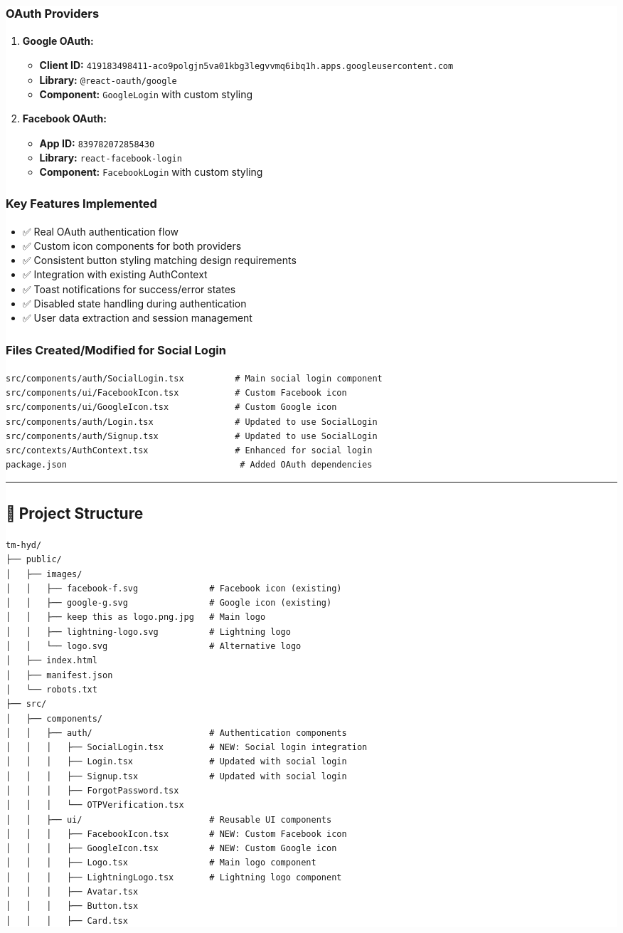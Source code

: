 ### OAuth Providers
1. **Google OAuth:**
   - **Client ID:** `419183498411-aco9polgjn5va01kbg3legvvmq6ibq1h.apps.googleusercontent.com`
   - **Library:** `@react-oauth/google`
   - **Component:** `GoogleLogin` with custom styling

2. **Facebook OAuth:**
   - **App ID:** `839782072858430`
   - **Library:** `react-facebook-login`
   - **Component:** `FacebookLogin` with custom styling

### Key Features Implemented
- ✅ Real OAuth authentication flow
- ✅ Custom icon components for both providers
- ✅ Consistent button styling matching design requirements
- ✅ Integration with existing AuthContext
- ✅ Toast notifications for success/error states
- ✅ Disabled state handling during authentication
- ✅ User data extraction and session management

### Files Created/Modified for Social Login
```
src/components/auth/SocialLogin.tsx          # Main social login component
src/components/ui/FacebookIcon.tsx           # Custom Facebook icon
src/components/ui/GoogleIcon.tsx             # Custom Google icon
src/components/auth/Login.tsx                # Updated to use SocialLogin
src/components/auth/Signup.tsx               # Updated to use SocialLogin
src/contexts/AuthContext.tsx                 # Enhanced for social login
package.json                                  # Added OAuth dependencies
```

---

## 📁 Project Structure

```
tm-hyd/
├── public/
│   ├── images/
│   │   ├── facebook-f.svg              # Facebook icon (existing)
│   │   ├── google-g.svg                # Google icon (existing)
│   │   ├── keep this as logo.png.jpg   # Main logo
│   │   ├── lightning-logo.svg          # Lightning logo
│   │   └── logo.svg                    # Alternative logo
│   ├── index.html
│   ├── manifest.json
│   └── robots.txt
├── src/
│   ├── components/
│   │   ├── auth/                       # Authentication components
│   │   │   ├── SocialLogin.tsx         # NEW: Social login integration
│   │   │   ├── Login.tsx               # Updated with social login
│   │   │   ├── Signup.tsx              # Updated with social login
│   │   │   ├── ForgotPassword.tsx
│   │   │   └── OTPVerification.tsx
│   │   ├── ui/                         # Reusable UI components
│   │   │   ├── FacebookIcon.tsx        # NEW: Custom Facebook icon
│   │   │   ├── GoogleIcon.tsx          # NEW: Custom Google icon
│   │   │   ├── Logo.tsx                # Main logo component
│   │   │   ├── LightningLogo.tsx       # Lightning logo component
│   │   │   ├── Avatar.tsx
│   │   │   ├── Button.tsx
│   │   │   ├── Card.tsx
```